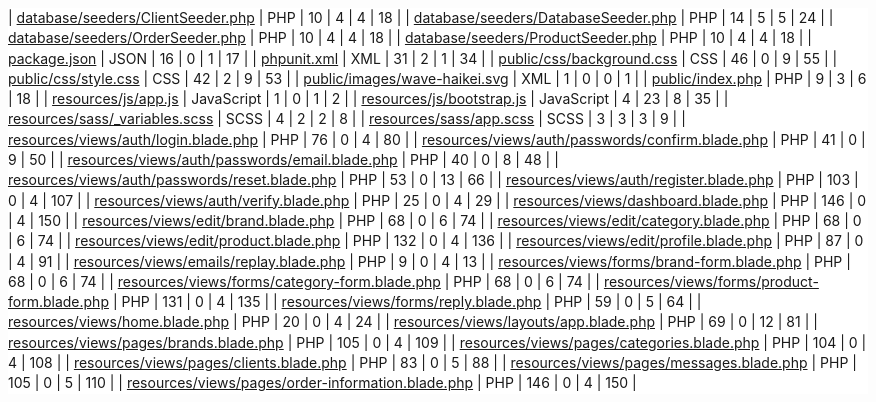 | [database/seeders/ClientSeeder.php](/database/seeders/ClientSeeder.php) | PHP | 10 | 4 | 4 | 18 |
| [database/seeders/DatabaseSeeder.php](/database/seeders/DatabaseSeeder.php) | PHP | 14 | 5 | 5 | 24 |
| [database/seeders/OrderSeeder.php](/database/seeders/OrderSeeder.php) | PHP | 10 | 4 | 4 | 18 |
| [database/seeders/ProductSeeder.php](/database/seeders/ProductSeeder.php) | PHP | 10 | 4 | 4 | 18 |
| [package.json](/package.json) | JSON | 16 | 0 | 1 | 17 |
| [phpunit.xml](/phpunit.xml) | XML | 31 | 2 | 1 | 34 |
| [public/css/background.css](/public/css/background.css) | CSS | 46 | 0 | 9 | 55 |
| [public/css/style.css](/public/css/style.css) | CSS | 42 | 2 | 9 | 53 |
| [public/images/wave-haikei.svg](/public/images/wave-haikei.svg) | XML | 1 | 0 | 0 | 1 |
| [public/index.php](/public/index.php) | PHP | 9 | 3 | 6 | 18 |
| [resources/js/app.js](/resources/js/app.js) | JavaScript | 1 | 0 | 1 | 2 |
| [resources/js/bootstrap.js](/resources/js/bootstrap.js) | JavaScript | 4 | 23 | 8 | 35 |
| [resources/sass/_variables.scss](/resources/sass/_variables.scss) | SCSS | 4 | 2 | 2 | 8 |
| [resources/sass/app.scss](/resources/sass/app.scss) | SCSS | 3 | 3 | 3 | 9 |
| [resources/views/auth/login.blade.php](/resources/views/auth/login.blade.php) | PHP | 76 | 0 | 4 | 80 |
| [resources/views/auth/passwords/confirm.blade.php](/resources/views/auth/passwords/confirm.blade.php) | PHP | 41 | 0 | 9 | 50 |
| [resources/views/auth/passwords/email.blade.php](/resources/views/auth/passwords/email.blade.php) | PHP | 40 | 0 | 8 | 48 |
| [resources/views/auth/passwords/reset.blade.php](/resources/views/auth/passwords/reset.blade.php) | PHP | 53 | 0 | 13 | 66 |
| [resources/views/auth/register.blade.php](/resources/views/auth/register.blade.php) | PHP | 103 | 0 | 4 | 107 |
| [resources/views/auth/verify.blade.php](/resources/views/auth/verify.blade.php) | PHP | 25 | 0 | 4 | 29 |
| [resources/views/dashboard.blade.php](/resources/views/dashboard.blade.php) | PHP | 146 | 0 | 4 | 150 |
| [resources/views/edit/brand.blade.php](/resources/views/edit/brand.blade.php) | PHP | 68 | 0 | 6 | 74 |
| [resources/views/edit/category.blade.php](/resources/views/edit/category.blade.php) | PHP | 68 | 0 | 6 | 74 |
| [resources/views/edit/product.blade.php](/resources/views/edit/product.blade.php) | PHP | 132 | 0 | 4 | 136 |
| [resources/views/edit/profile.blade.php](/resources/views/edit/profile.blade.php) | PHP | 87 | 0 | 4 | 91 |
| [resources/views/emails/replay.blade.php](/resources/views/emails/replay.blade.php) | PHP | 9 | 0 | 4 | 13 |
| [resources/views/forms/brand-form.blade.php](/resources/views/forms/brand-form.blade.php) | PHP | 68 | 0 | 6 | 74 |
| [resources/views/forms/category-form.blade.php](/resources/views/forms/category-form.blade.php) | PHP | 68 | 0 | 6 | 74 |
| [resources/views/forms/product-form.blade.php](/resources/views/forms/product-form.blade.php) | PHP | 131 | 0 | 4 | 135 |
| [resources/views/forms/reply.blade.php](/resources/views/forms/reply.blade.php) | PHP | 59 | 0 | 5 | 64 |
| [resources/views/home.blade.php](/resources/views/home.blade.php) | PHP | 20 | 0 | 4 | 24 |
| [resources/views/layouts/app.blade.php](/resources/views/layouts/app.blade.php) | PHP | 69 | 0 | 12 | 81 |
| [resources/views/pages/brands.blade.php](/resources/views/pages/brands.blade.php) | PHP | 105 | 0 | 4 | 109 |
| [resources/views/pages/categories.blade.php](/resources/views/pages/categories.blade.php) | PHP | 104 | 0 | 4 | 108 |
| [resources/views/pages/clients.blade.php](/resources/views/pages/clients.blade.php) | PHP | 83 | 0 | 5 | 88 |
| [resources/views/pages/messages.blade.php](/resources/views/pages/messages.blade.php) | PHP | 105 | 0 | 5 | 110 |
| [resources/views/pages/order-information.blade.php](/resources/views/pages/order-information.blade.php) | PHP | 146 | 0 | 4 | 150 |
